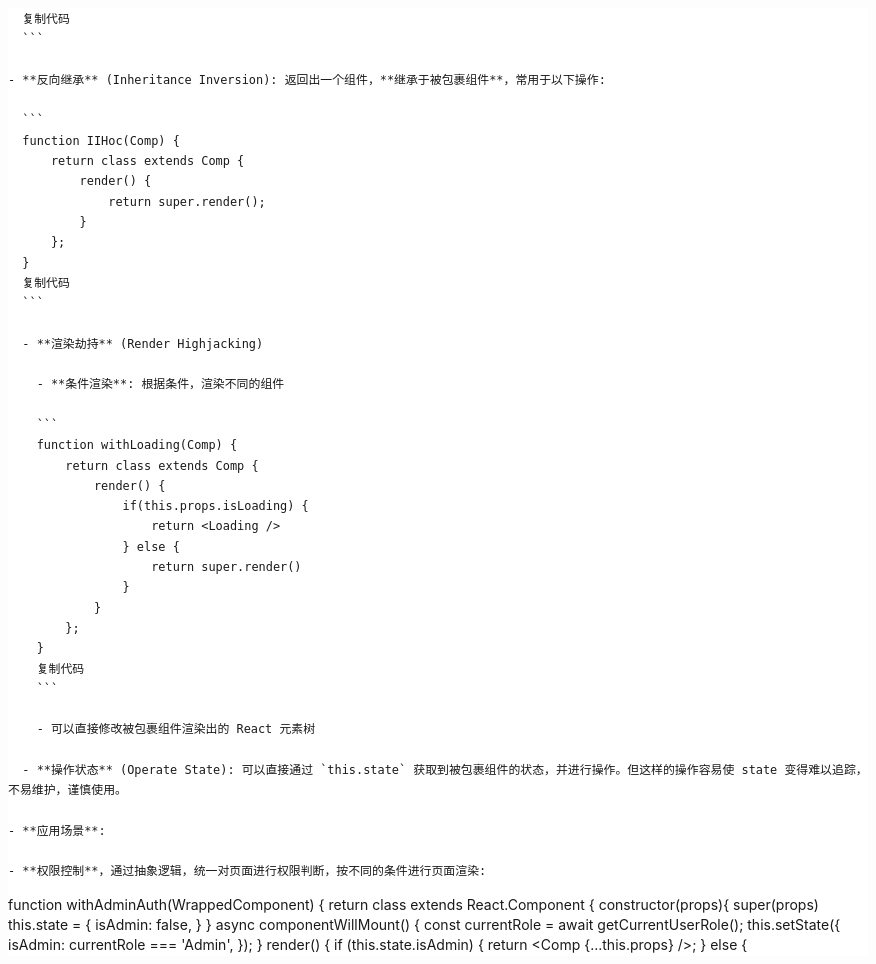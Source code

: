  ```
    复制代码
    ```

  - **反向继承** (Inheritance Inversion): 返回出一个组件，**继承于被包裹组件**，常用于以下操作:

    ```
    function IIHoc(Comp) {
        return class extends Comp {
            render() {
                return super.render();
            }
        };
    }
    复制代码
    ```

    - **渲染劫持** (Render Highjacking)

      - **条件渲染**: 根据条件，渲染不同的组件

      ```
      function withLoading(Comp) {
          return class extends Comp {
              render() {
                  if(this.props.isLoading) {
                      return <Loading />
                  } else {
                      return super.render()
                  }
              }
          };
      }
      复制代码
      ```

      - 可以直接修改被包裹组件渲染出的 React 元素树

    - **操作状态** (Operate State): 可以直接通过 `this.state` 获取到被包裹组件的状态，并进行操作。但这样的操作容易使 state 变得难以追踪，不易维护，谨慎使用。

- **应用场景**:

  - **权限控制**，通过抽象逻辑，统一对页面进行权限判断，按不同的条件进行页面渲染:

  ```
  function withAdminAuth(WrappedComponent) {
      return class extends React.Component {
  		constructor(props){
  			super(props)
  			this.state = {
  		    	isAdmin: false,
  			}
  		} 
  		async componentWillMount() {
  		    const currentRole = await getCurrentUserRole();
  		    this.setState({
  		        isAdmin: currentRole === 'Admin',
  		    });
  		}
  		render() {
  		    if (this.state.isAdmin) {
  		        return <Comp {...this.props} />;
  		    } else {